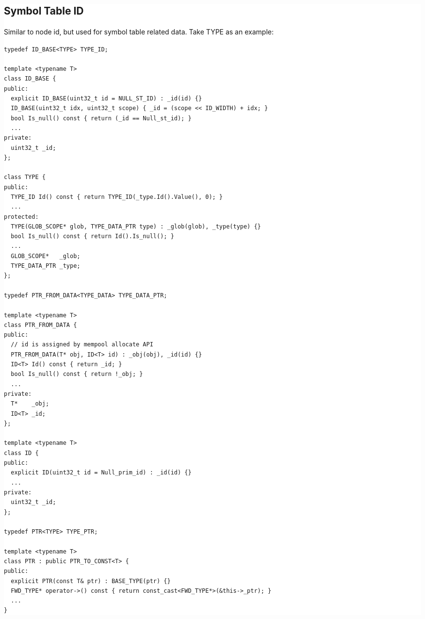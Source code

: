## Symbol Table ID
Similar to node id, but used for symbol table related data. Take TYPE as an example:

```
typedef ID_BASE<TYPE> TYPE_ID;

template <typename T>
class ID_BASE {
public:
  explicit ID_BASE(uint32_t id = NULL_ST_ID) : _id(id) {}
  ID_BASE(uint32_t idx, uint32_t scope) { _id = (scope << ID_WIDTH) + idx; }
  bool Is_null() const { return (_id == Null_st_id); }
  ...
private:
  uint32_t _id;
};

class TYPE {
public:
  TYPE_ID Id() const { return TYPE_ID(_type.Id().Value(), 0); }
  ...
protected:
  TYPE(GLOB_SCOPE* glob, TYPE_DATA_PTR type) : _glob(glob), _type(type) {}
  bool Is_null() const { return Id().Is_null(); }
  ...
  GLOB_SCOPE*   _glob;
  TYPE_DATA_PTR _type;
};

typedef PTR_FROM_DATA<TYPE_DATA> TYPE_DATA_PTR;

template <typename T>
class PTR_FROM_DATA {
public:
  // id is assigned by mempool allocate API
  PTR_FROM_DATA(T* obj, ID<T> id) : _obj(obj), _id(id) {}
  ID<T> Id() const { return _id; }
  bool Is_null() const { return !_obj; }
  ...
private:
  T*    _obj;
  ID<T> _id;
};

template <typename T>
class ID {
public:
  explicit ID(uint32_t id = Null_prim_id) : _id(id) {}
  ...
private:
  uint32_t _id;
};

typedef PTR<TYPE> TYPE_PTR;

template <typename T>
class PTR : public PTR_TO_CONST<T> {
public:
  explicit PTR(const T& ptr) : BASE_TYPE(ptr) {}
  FWD_TYPE* operator->() const { return const_cast<FWD_TYPE*>(&this->_ptr); }
  ...
}

```